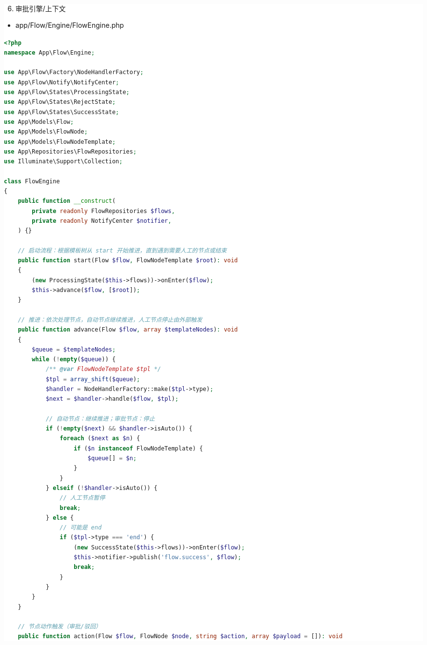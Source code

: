 6) 审批引擎/上下文
- app/Flow/Engine/FlowEngine.php
```php
<?php
namespace App\Flow\Engine;

use App\Flow\Factory\NodeHandlerFactory;
use App\Flow\Notify\NotifyCenter;
use App\Flow\States\ProcessingState;
use App\Flow\States\RejectState;
use App\Flow\States\SuccessState;
use App\Models\Flow;
use App\Models\FlowNode;
use App\Models\FlowNodeTemplate;
use App\Repositories\FlowRepositories;
use Illuminate\Support\Collection;

class FlowEngine
{
    public function __construct(
        private readonly FlowRepositories $flows,
        private readonly NotifyCenter $notifier,
    ) {}

    // 启动流程：根据模板树从 start 开始推进，直到遇到需要人工的节点或结束
    public function start(Flow $flow, FlowNodeTemplate $root): void
    {
        (new ProcessingState($this->flows))->onEnter($flow);
        $this->advance($flow, [$root]);
    }

    // 推进：依次处理节点，自动节点继续推进，人工节点停止由外部触发
    public function advance(Flow $flow, array $templateNodes): void
    {
        $queue = $templateNodes;
        while (!empty($queue)) {
            /** @var FlowNodeTemplate $tpl */
            $tpl = array_shift($queue);
            $handler = NodeHandlerFactory::make($tpl->type);
            $next = $handler->handle($flow, $tpl);

            // 自动节点：继续推进；审批节点：停止
            if (!empty($next) && $handler->isAuto()) {
                foreach ($next as $n) {
                    if ($n instanceof FlowNodeTemplate) {
                        $queue[] = $n;
                    }
                }
            } elseif (!$handler->isAuto()) {
                // 人工节点暂停
                break;
            } else {
                // 可能是 end
                if ($tpl->type === 'end') {
                    (new SuccessState($this->flows))->onEnter($flow);
                    $this->notifier->publish('flow.success', $flow);
                    break;
                }
            }
        }
    }

    // 节点动作触发（审批/驳回）
    public function action(Flow $flow, FlowNode $node, string $action, array $payload = []): void
```